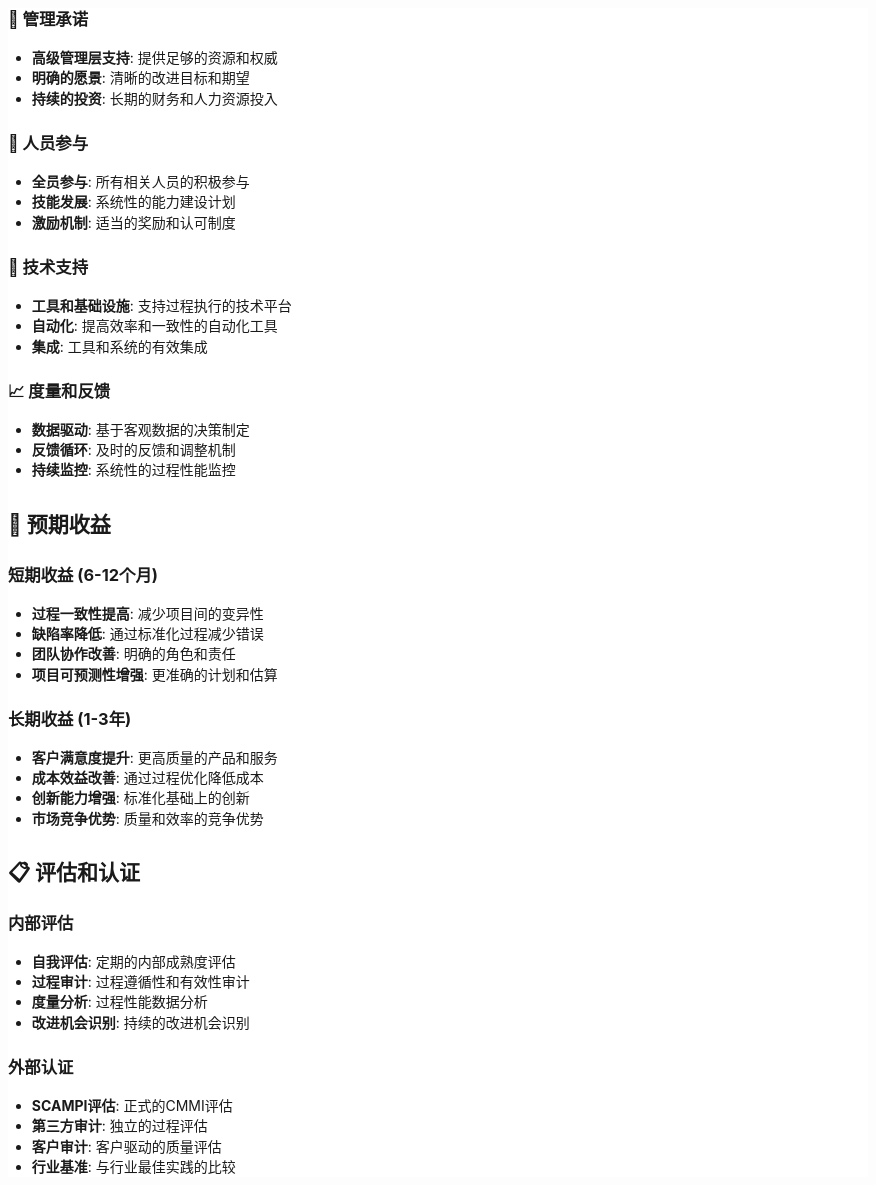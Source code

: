 ### 🎯 管理承诺
- **高级管理层支持**: 提供足够的资源和权威
- **明确的愿景**: 清晰的改进目标和期望
- **持续的投资**: 长期的财务和人力资源投入

### 👥 人员参与
- **全员参与**: 所有相关人员的积极参与
- **技能发展**: 系统性的能力建设计划
- **激励机制**: 适当的奖励和认可制度

### 🔧 技术支持
- **工具和基础设施**: 支持过程执行的技术平台
- **自动化**: 提高效率和一致性的自动化工具
- **集成**: 工具和系统的有效集成

### 📈 度量和反馈
- **数据驱动**: 基于客观数据的决策制定
- **反馈循环**: 及时的反馈和调整机制
- **持续监控**: 系统性的过程性能监控

## 🎯 预期收益

### 短期收益 (6-12个月)
- **过程一致性提高**: 减少项目间的变异性
- **缺陷率降低**: 通过标准化过程减少错误
- **团队协作改善**: 明确的角色和责任
- **项目可预测性增强**: 更准确的计划和估算

### 长期收益 (1-3年)
- **客户满意度提升**: 更高质量的产品和服务
- **成本效益改善**: 通过过程优化降低成本
- **创新能力增强**: 标准化基础上的创新
- **市场竞争优势**: 质量和效率的竞争优势

## 📋 评估和认证

### 内部评估
- **自我评估**: 定期的内部成熟度评估
- **过程审计**: 过程遵循性和有效性审计
- **度量分析**: 过程性能数据分析
- **改进机会识别**: 持续的改进机会识别

### 外部认证
- **SCAMPI评估**: 正式的CMMI评估
- **第三方审计**: 独立的过程评估
- **客户审计**: 客户驱动的质量评估
- **行业基准**: 与行业最佳实践的比较
